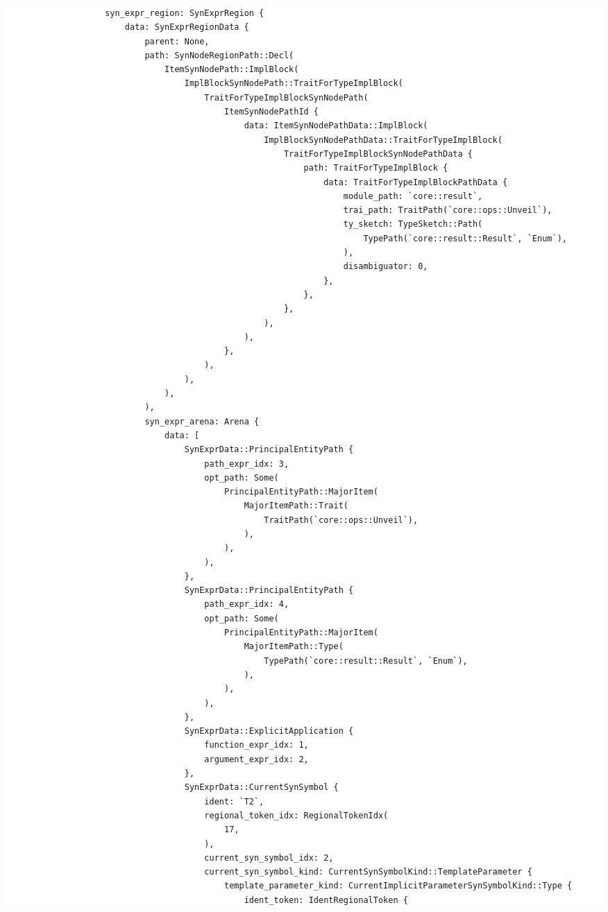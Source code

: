                         syn_expr_region: SynExprRegion {
                            data: SynExprRegionData {
                                parent: None,
                                path: SynNodeRegionPath::Decl(
                                    ItemSynNodePath::ImplBlock(
                                        ImplBlockSynNodePath::TraitForTypeImplBlock(
                                            TraitForTypeImplBlockSynNodePath(
                                                ItemSynNodePathId {
                                                    data: ItemSynNodePathData::ImplBlock(
                                                        ImplBlockSynNodePathData::TraitForTypeImplBlock(
                                                            TraitForTypeImplBlockSynNodePathData {
                                                                path: TraitForTypeImplBlock {
                                                                    data: TraitForTypeImplBlockPathData {
                                                                        module_path: `core::result`,
                                                                        trai_path: TraitPath(`core::ops::Unveil`),
                                                                        ty_sketch: TypeSketch::Path(
                                                                            TypePath(`core::result::Result`, `Enum`),
                                                                        ),
                                                                        disambiguator: 0,
                                                                    },
                                                                },
                                                            },
                                                        ),
                                                    ),
                                                },
                                            ),
                                        ),
                                    ),
                                ),
                                syn_expr_arena: Arena {
                                    data: [
                                        SynExprData::PrincipalEntityPath {
                                            path_expr_idx: 3,
                                            opt_path: Some(
                                                PrincipalEntityPath::MajorItem(
                                                    MajorItemPath::Trait(
                                                        TraitPath(`core::ops::Unveil`),
                                                    ),
                                                ),
                                            ),
                                        },
                                        SynExprData::PrincipalEntityPath {
                                            path_expr_idx: 4,
                                            opt_path: Some(
                                                PrincipalEntityPath::MajorItem(
                                                    MajorItemPath::Type(
                                                        TypePath(`core::result::Result`, `Enum`),
                                                    ),
                                                ),
                                            ),
                                        },
                                        SynExprData::ExplicitApplication {
                                            function_expr_idx: 1,
                                            argument_expr_idx: 2,
                                        },
                                        SynExprData::CurrentSynSymbol {
                                            ident: `T2`,
                                            regional_token_idx: RegionalTokenIdx(
                                                17,
                                            ),
                                            current_syn_symbol_idx: 2,
                                            current_syn_symbol_kind: CurrentSynSymbolKind::TemplateParameter {
                                                template_parameter_kind: CurrentImplicitParameterSynSymbolKind::Type {
                                                    ident_token: IdentRegionalToken {